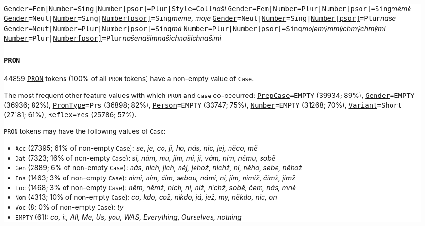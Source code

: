   <tr><td><tt><tt><a href="cs_pdt-feat-Gender.html">Gender</a></tt><tt>=Fem</tt>|<tt><a href="cs_pdt-feat-Number.html">Number</a></tt><tt>=Sing</tt>|<tt><a href="cs_pdt-feat-Number-psor.html">Number[psor]</a></tt><tt>=Plur</tt>|<tt><a href="cs_pdt-feat-Style.html">Style</a></tt><tt>=Coll</tt></tt></td><td></td><td><em>naší</em></td><td></td><td></td><td></td><td></td><td></td></tr>
  <tr><td><tt><tt><a href="cs_pdt-feat-Gender.html">Gender</a></tt><tt>=Fem</tt>|<tt><a href="cs_pdt-feat-Number.html">Number</a></tt><tt>=Plur</tt>|<tt><a href="cs_pdt-feat-Number-psor.html">Number[psor]</a></tt><tt>=Sing</tt></tt></td><td><em>mé</em></td><td><em>mé</em></td><td></td><td></td><td></td><td></td><td></td></tr>
  <tr><td><tt><tt><a href="cs_pdt-feat-Gender.html">Gender</a></tt><tt>=Neut</tt>|<tt><a href="cs_pdt-feat-Number.html">Number</a></tt><tt>=Sing</tt>|<tt><a href="cs_pdt-feat-Number-psor.html">Number[psor]</a></tt><tt>=Sing</tt></tt></td><td><em>mé</em></td><td><em>mé, moje</em></td><td></td><td></td><td></td><td></td><td></td></tr>
  <tr><td><tt><tt><a href="cs_pdt-feat-Gender.html">Gender</a></tt><tt>=Neut</tt>|<tt><a href="cs_pdt-feat-Number.html">Number</a></tt><tt>=Sing</tt>|<tt><a href="cs_pdt-feat-Number-psor.html">Number[psor]</a></tt><tt>=Plur</tt></tt></td><td></td><td><em>naše</em></td><td></td><td></td><td></td><td></td><td></td></tr>
  <tr><td><tt><tt><a href="cs_pdt-feat-Gender.html">Gender</a></tt><tt>=Neut</tt>|<tt><a href="cs_pdt-feat-Number.html">Number</a></tt><tt>=Plur</tt>|<tt><a href="cs_pdt-feat-Number-psor.html">Number[psor]</a></tt><tt>=Sing</tt></tt></td><td></td><td><em>má</em></td><td></td><td></td><td></td><td></td><td></td></tr>
  <tr><td><tt><tt><a href="cs_pdt-feat-Number.html">Number</a></tt><tt>=Plur</tt>|<tt><a href="cs_pdt-feat-Number-psor.html">Number[psor]</a></tt><tt>=Sing</tt></tt></td><td></td><td><em>moje</em></td><td><em>mým</em></td><td><em>mých</em></td><td></td><td><em>mých</em></td><td><em>mými</em></td></tr>
  <tr><td><tt><tt><a href="cs_pdt-feat-Number.html">Number</a></tt><tt>=Plur</tt>|<tt><a href="cs_pdt-feat-Number-psor.html">Number[psor]</a></tt><tt>=Plur</tt></tt></td><td></td><td><em>naše</em></td><td><em>našim</em></td><td><em>našich</em></td><td></td><td><em>našich</em></td><td><em>našimi</em></td></tr>
</table>

### `PRON`

44859 <tt><a href="cs_pdt-pos-PRON.html">PRON</a></tt> tokens (100% of all `PRON` tokens) have a non-empty value of `Case`.

The most frequent other feature values with which `PRON` and `Case` co-occurred: <tt><a href="cs_pdt-feat-PrepCase.html">PrepCase</a></tt><tt>=EMPTY</tt> (39934; 89%), <tt><a href="cs_pdt-feat-Gender.html">Gender</a></tt><tt>=EMPTY</tt> (36936; 82%), <tt><a href="cs_pdt-feat-PronType.html">PronType</a></tt><tt>=Prs</tt> (36898; 82%), <tt><a href="cs_pdt-feat-Person.html">Person</a></tt><tt>=EMPTY</tt> (33747; 75%), <tt><a href="cs_pdt-feat-Number.html">Number</a></tt><tt>=EMPTY</tt> (31268; 70%), <tt><a href="cs_pdt-feat-Variant.html">Variant</a></tt><tt>=Short</tt> (27181; 61%), <tt><a href="cs_pdt-feat-Reflex.html">Reflex</a></tt><tt>=Yes</tt> (25786; 57%).

`PRON` tokens may have the following values of `Case`:

* `Acc` (27395; 61% of non-empty `Case`): <em>se, je, co, ji, ho, nás, nic, jej, něco, mě</em>
* `Dat` (7323; 16% of non-empty `Case`): <em>si, nám, mu, jim, mi, jí, vám, nim, němu, sobě</em>
* `Gen` (2889; 6% of non-empty `Case`): <em>nás, nich, jich, něj, jehož, nichž, ní, něho, sebe, něhož</em>
* `Ins` (1463; 3% of non-empty `Case`): <em>nimi, ním, čím, sebou, námi, ní, jím, nimiž, čímž, jímž</em>
* `Loc` (1468; 3% of non-empty `Case`): <em>něm, němž, nich, ní, níž, nichž, sobě, čem, nás, mně</em>
* `Nom` (4313; 10% of non-empty `Case`): <em>co, kdo, což, nikdo, já, jež, my, někdo, nic, on</em>
* `Voc` (8; 0% of non-empty `Case`): <em>ty</em>
* `EMPTY` (61): <em>co, it, All, Me, Us, you, WAS, Everything, Ourselves, nothing</em>
